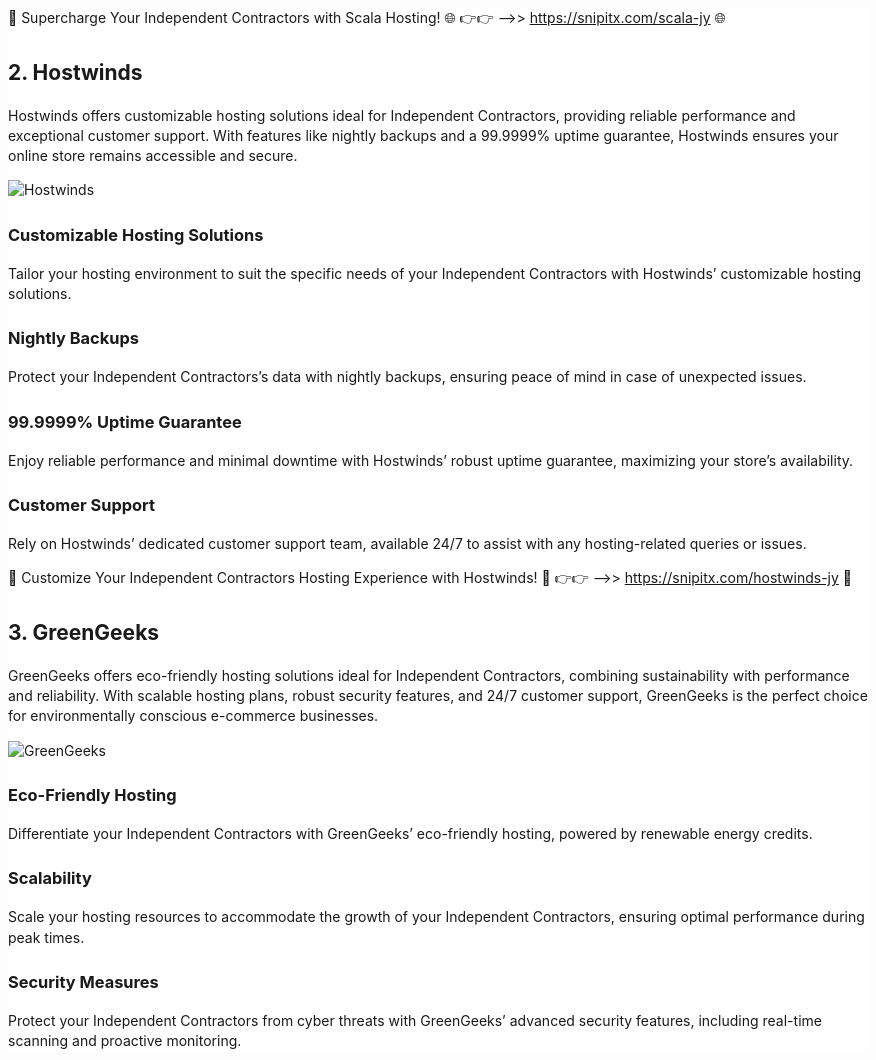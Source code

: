 🚀 Supercharge Your Independent Contractors with Scala Hosting! 🌐
👉👉 -->> https://snipitx.com/scala-jy 🌐

## 2. Hostwinds

Hostwinds offers customizable hosting solutions ideal for Independent Contractors, providing reliable performance and exceptional customer support. With features like nightly backups and a 99.9999% uptime guarantee, Hostwinds ensures your online store remains accessible and secure.

![Hostwinds](https://i.imgur.com/53aSNXx.jpeg "Hostwinds Hosting")

### Customizable Hosting Solutions
Tailor your hosting environment to suit the specific needs of your Independent Contractors with Hostwinds’ customizable hosting solutions.

### Nightly Backups
Protect your Independent Contractors’s data with nightly backups, ensuring peace of mind in case of unexpected issues.

### 99.9999% Uptime Guarantee
Enjoy reliable performance and minimal downtime with Hostwinds’ robust uptime guarantee, maximizing your store’s availability.

### Customer Support
Rely on Hostwinds’ dedicated customer support team, available 24/7 to assist with any hosting-related queries or issues.

🌟 Customize Your Independent Contractors Hosting Experience with Hostwinds! 🚀
👉👉 -->> https://snipitx.com/hostwinds-jy 🚀


## 3. GreenGeeks

GreenGeeks offers eco-friendly hosting solutions ideal for Independent Contractors, combining sustainability with performance and reliability. With scalable hosting plans, robust security features, and 24/7 customer support, GreenGeeks is the perfect choice for environmentally conscious e-commerce businesses.

![GreenGeeks](https://i.imgur.com/eEwuntu.jpg "GreenGeeks Hosting")

### Eco-Friendly Hosting
Differentiate your Independent Contractors with GreenGeeks’ eco-friendly hosting, powered by renewable energy credits.

### Scalability
Scale your hosting resources to accommodate the growth of your Independent Contractors, ensuring optimal performance during peak times.

### Security Measures
Protect your Independent Contractors from cyber threats with GreenGeeks’ advanced security features, including real-time scanning and proactive monitoring.

